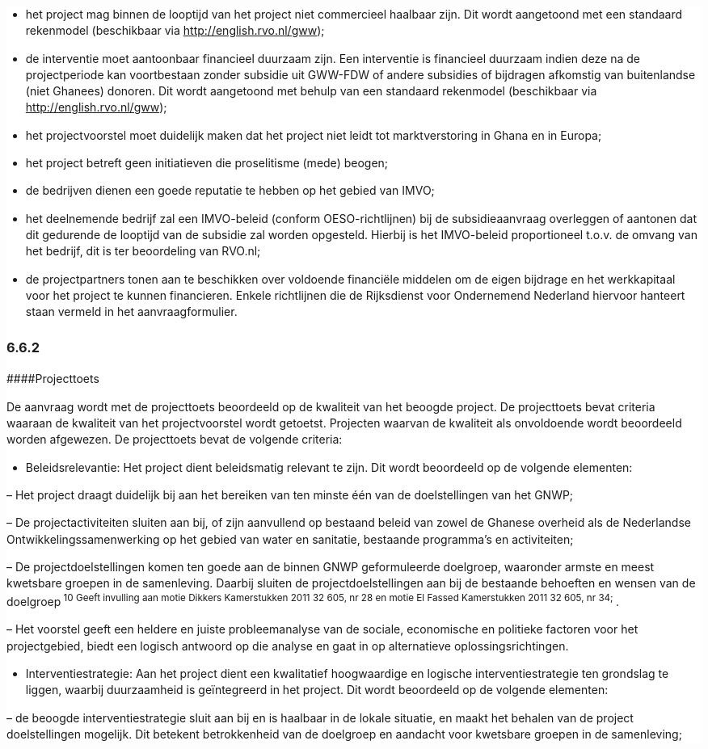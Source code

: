 * het project mag binnen de looptijd van het project niet commercieel haalbaar zijn. Dit wordt aangetoond met een standaard rekenmodel (beschikbaar via http://english.rvo.nl/gww);  

* de interventie moet aantoonbaar financieel duurzaam zijn. Een interventie is financieel duurzaam indien deze na de projectperiode kan voortbestaan zonder subsidie uit GWW-FDW of andere subsidies of bijdragen afkomstig van buitenlandse (niet Ghanees) donoren. Dit wordt aangetoond met behulp van een standaard rekenmodel (beschikbaar via http://english.rvo.nl/gww);  

* het projectvoorstel moet duidelijk maken dat het project niet leidt tot marktverstoring in Ghana en in Europa;  

* het project betreft geen initiatieven die proselitisme (mede) beogen;  

* de bedrijven dienen een goede reputatie te hebben op het gebied van IMVO;  

* het deelnemende bedrijf zal een IMVO-beleid (conform OESO-richtlijnen) bij de subsidieaanvraag overleggen of aantonen dat dit gedurende de looptijd van de subsidie zal worden opgesteld. Hierbij is het IMVO-beleid proportioneel t.o.v. de omvang van het bedrijf, dit is ter beoordeling van RVO.nl;  

* de projectpartners tonen aan te beschikken over voldoende financiële middelen om de eigen bijdrage en het werkkapitaal voor het project te kunnen financieren. Enkele richtlijnen die de Rijksdienst voor Ondernemend Nederland hiervoor hanteert staan vermeld in het aanvraagformulier.   

### 6.6.2  

####Projecttoets

De aanvraag wordt met de projecttoets beoordeeld op de kwaliteit van het beoogde project. De projecttoets bevat criteria waaraan de kwaliteit van het projectvoorstel wordt getoetst. Projecten waarvan de kwaliteit als onvoldoende wordt beoordeeld worden afgewezen. De projecttoets bevat de volgende criteria: 

* Beleidsrelevantie: Het project dient beleidsmatig relevant te zijn. Dit wordt beoordeeld op de volgende elementen: 

– Het project draagt duidelijk bij aan het bereiken van ten minste één van de doelstellingen van het GNWP;  

– De projectactiviteiten sluiten aan bij, of zijn aanvullend op bestaand beleid van zowel de Ghanese overheid als de Nederlandse Ontwikkelingssamenwerking op het gebied van water en sanitatie, bestaande programma’s en activiteiten;  

– De projectdoelstellingen komen ten goede aan de binnen GNWP geformuleerde doelgroep, waaronder armste en meest kwetsbare groepen in de samenleving. Daarbij sluiten de projectdoelstellingen aan bij de bestaande behoeften en wensen van de doelgroep<sup> 10 Geeft invulling aan motie Dikkers Kamerstukken 2011 32 605, nr 28 en motie El Fassed Kamerstukken 2011 32 605, nr 34; </sup>.  

– Het voorstel geeft een heldere en juiste probleemanalyse van de sociale, economische en politieke factoren voor het projectgebied, biedt een logisch antwoord op die analyse en gaat in op alternatieve oplossingsrichtingen.    

* Interventiestrategie: Aan het project dient een kwalitatief hoogwaardige en logische interventiestrategie ten grondslag te liggen, waarbij duurzaamheid is geïntegreerd in het project. Dit wordt beoordeeld op de volgende elementen: 

– de beoogde interventiestrategie sluit aan bij en is haalbaar in de lokale situatie, en maakt het behalen van de project doelstellingen mogelijk. Dit betekent betrokkenheid van de doelgroep en aandacht voor kwetsbare groepen in de samenleving;  
